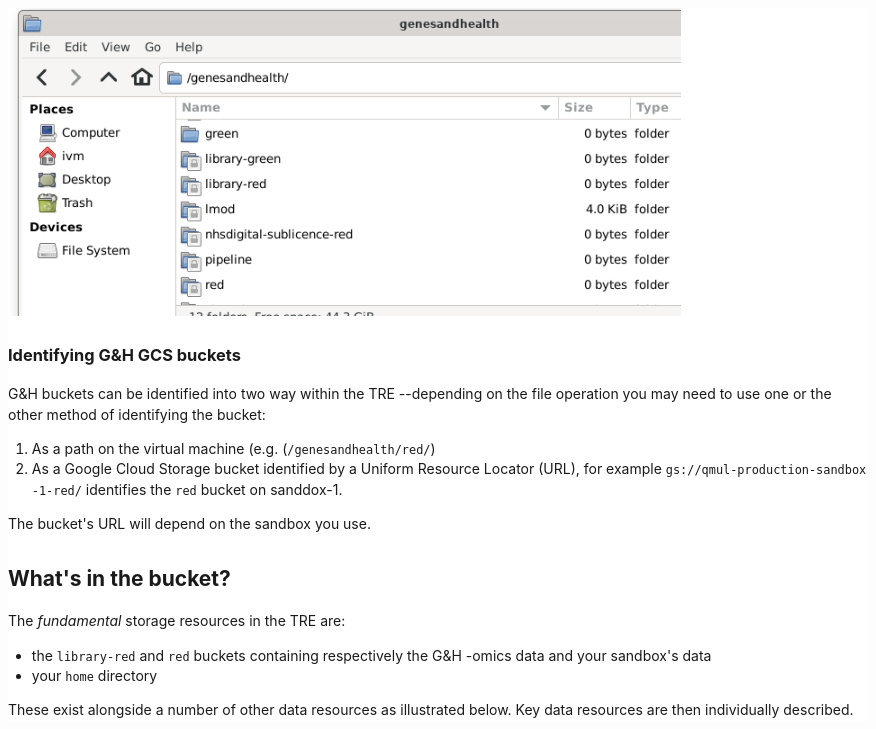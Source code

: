 ![the sandbox-1 genesandhealth directory](../images/using-the-tre/the-genesandhealth-directory.png)

### Identifying G&H GCS buckets

G&H buckets can be identified into two way within the TRE --depending on the file operation you may need to use one or the other method of identifying the bucket:

1. As a path on the virtual machine (e.g. (`/genesandhealth/red/`)
2. As a Google Cloud Storage bucket identified by a Uniform Resource Locator (URL), for example `gs://qmul-production-sandbox-1-red/` identifies the `red` bucket on sanddox-1.

The bucket's URL will depend on the sandbox you use.  

## What's in the bucket?

The _fundamental_ storage resources in the TRE are:

* the `library-red` and `red` buckets containing respectively the G&H -omics data and your sandbox's data
* your `home` directory

These exist alongside a number of other data resources as illustrated below.  Key data resources are then individually described.
